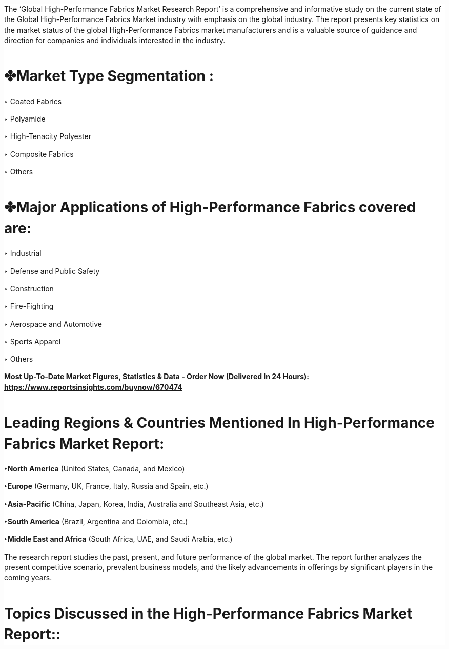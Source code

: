 The ‘Global High-Performance Fabrics Market Research Report’ is a comprehensive and informative study on the current state of the Global High-Performance Fabrics Market industry with emphasis on the global industry. The report presents key statistics on the market status of the global High-Performance Fabrics market manufacturers and is a valuable source of guidance and direction for companies and individuals interested in the industry.

# <strong>✤Market Type Segmentation :</strong>

‣ Coated Fabrics

‣ Polyamide

‣ High-Tenacity Polyester

‣ Composite Fabrics

‣ Others

# <strong>✤Major Applications of High-Performance Fabrics covered are:</strong>

‣ Industrial

‣ Defense and Public Safety

‣ Construction

‣ Fire-Fighting

‣ Aerospace and Automotive

‣ Sports Apparel

‣ Others

<strong>Most Up-To-Date Market Figures, Statistics & Data - Order Now (Delivered In 24 Hours): <a href=https://www.reportsinsights.com/buynow/670474>https://www.reportsinsights.com/buynow/670474</a></strong>

# <strong>Leading Regions &amp; Countries Mentioned In High-Performance Fabrics Market Report:</strong>

<strong>‣North America</strong> (United States, Canada, and Mexico)

<strong>‣Europe</strong> (Germany, UK, France, Italy, Russia and Spain, etc.)

<strong>‣Asia-Pacific</strong> (China, Japan, Korea, India, Australia and Southeast Asia, etc.)

<strong>‣South America</strong> (Brazil, Argentina and Colombia, etc.)

<strong>‣Middle East and Africa</strong> (South Africa, UAE, and Saudi Arabia, etc.)

The research report studies the past, present, and future performance of the global market. The report further analyzes the present competitive scenario, prevalent business models, and the likely advancements in offerings by significant players in the coming years.

# <strong>Topics Discussed in the High-Performance Fabrics Market Report::</strong>
